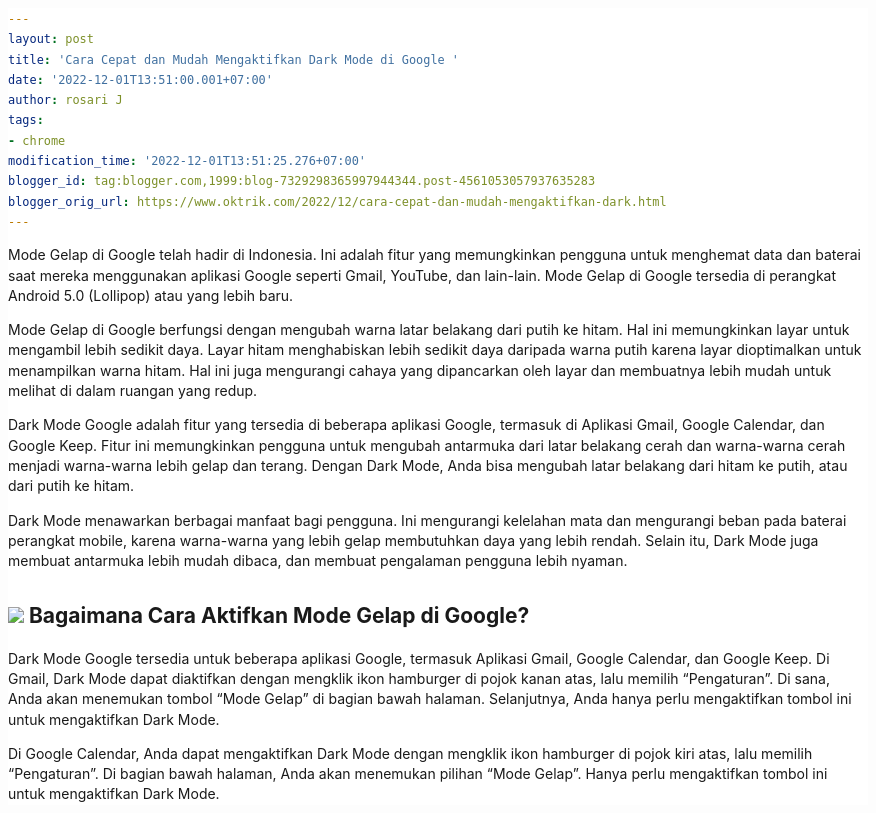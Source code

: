 ```yaml
---
layout: post
title: 'Cara Cepat dan Mudah Mengaktifkan Dark Mode di Google '
date: '2022-12-01T13:51:00.001+07:00'
author: rosari J
tags:
- chrome
modification_time: '2022-12-01T13:51:25.276+07:00'
blogger_id: tag:blogger.com,1999:blog-7329298365997944344.post-4561053057937635283
blogger_orig_url: https://www.oktrik.com/2022/12/cara-cepat-dan-mudah-mengaktifkan-dark.html
---
```


Mode Gelap di Google telah hadir di Indonesia. Ini adalah fitur yang memungkinkan pengguna untuk menghemat data dan baterai saat mereka menggunakan aplikasi Google seperti Gmail, YouTube, dan lain-lain. Mode Gelap di Google tersedia di perangkat Android 5.0 (Lollipop) atau yang lebih baru.


Mode Gelap di Google berfungsi dengan mengubah warna latar belakang dari putih ke hitam. Hal ini memungkinkan layar untuk mengambil lebih sedikit daya. Layar hitam menghabiskan lebih sedikit daya daripada warna putih karena layar dioptimalkan untuk menampilkan warna hitam. Hal ini juga mengurangi cahaya yang dipancarkan oleh layar dan membuatnya lebih mudah untuk melihat di dalam ruangan yang redup.


Dark Mode Google adalah fitur yang tersedia di beberapa aplikasi Google, termasuk di Aplikasi Gmail, Google Calendar, dan Google Keep. Fitur ini memungkinkan pengguna untuk mengubah antarmuka dari latar belakang cerah dan warna-warna cerah menjadi warna-warna lebih gelap dan terang. Dengan Dark Mode, Anda bisa mengubah latar belakang dari hitam ke putih, atau dari putih ke hitam.


Dark Mode menawarkan berbagai manfaat bagi pengguna. Ini mengurangi kelelahan mata dan mengurangi beban pada baterai perangkat mobile, karena warna-warna yang lebih gelap membutuhkan daya yang lebih rendah. Selain itu, Dark Mode juga membuat antarmuka lebih mudah dibaca, dan membuat pengalaman pengguna lebih nyaman.


[![](https://blogger.googleusercontent.com/img/b/R29vZ2xl/AVvXsEiuF7ZRlmmiw8TBM-qskS7g8fIjM0q0bCXXdrqHCcazYtKAfQqwOqkj52ERoNZh8xmuEL2yUQQv3BUT3kzmEl7KPCNAQg27yi6rSkHChN3KmqlIIuHUQc7QoGjvuW6AG2k8FTvKcFkZqmebRGEZqUTCExA2sksjolEMwGRJV6pe6To5lxmiiqdIWytc3w/s400/Dark%20Mode.jpg)](https://blogger.googleusercontent.com/img/b/R29vZ2xl/AVvXsEiuF7ZRlmmiw8TBM-qskS7g8fIjM0q0bCXXdrqHCcazYtKAfQqwOqkj52ERoNZh8xmuEL2yUQQv3BUT3kzmEl7KPCNAQg27yi6rSkHChN3KmqlIIuHUQc7QoGjvuW6AG2k8FTvKcFkZqmebRGEZqUTCExA2sksjolEMwGRJV6pe6To5lxmiiqdIWytc3w/s1511/Dark%20Mode.jpg)
Bagaimana Cara Aktifkan Mode Gelap di Google?
---------------------------------------------


Dark Mode Google tersedia untuk beberapa aplikasi Google, termasuk Aplikasi Gmail, Google Calendar, dan Google Keep. Di Gmail, Dark Mode dapat diaktifkan dengan mengklik ikon hamburger di pojok kanan atas, lalu memilih “Pengaturan”. Di sana, Anda akan menemukan tombol “Mode Gelap” di bagian bawah halaman. Selanjutnya, Anda hanya perlu mengaktifkan tombol ini untuk mengaktifkan Dark Mode.


Di Google Calendar, Anda dapat mengaktifkan Dark Mode dengan mengklik ikon hamburger di pojok kiri atas, lalu memilih “Pengaturan”. Di bagian bawah halaman, Anda akan menemukan pilihan “Mode Gelap”. Hanya perlu mengaktifkan tombol ini untuk mengaktifkan Dark Mode.
